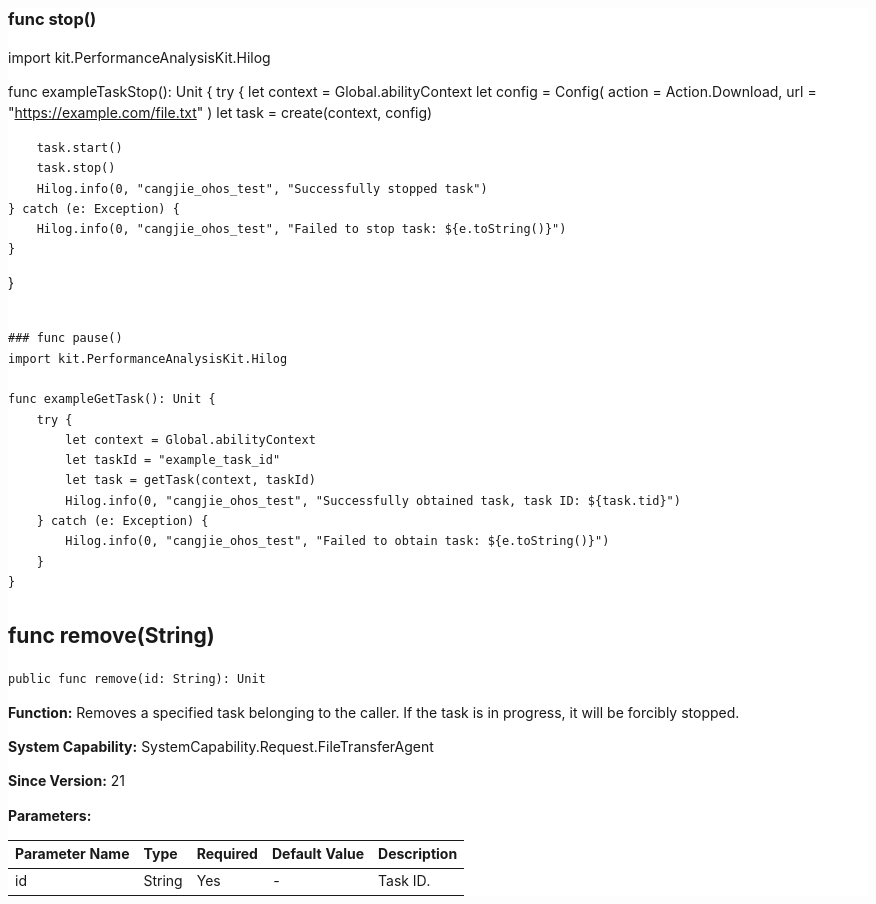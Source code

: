 ### func stop()
import kit.PerformanceAnalysisKit.Hilog

func exampleTaskStop(): Unit {
    try {
        let context = Global.abilityContext
        let config = Config(
            action = Action.Download,
            url = "https://example.com/file.txt"
        )
        let task = create(context, config)
        
        task.start()
        task.stop()
        Hilog.info(0, "cangjie_ohos_test", "Successfully stopped task")
    } catch (e: Exception) {
        Hilog.info(0, "cangjie_ohos_test", "Failed to stop task: ${e.toString()}")
    }
}
```

### func pause()
import kit.PerformanceAnalysisKit.Hilog

func exampleGetTask(): Unit {
    try {
        let context = Global.abilityContext
        let taskId = "example_task_id"
        let task = getTask(context, taskId)
        Hilog.info(0, "cangjie_ohos_test", "Successfully obtained task, task ID: ${task.tid}")
    } catch (e: Exception) {
        Hilog.info(0, "cangjie_ohos_test", "Failed to obtain task: ${e.toString()}")
    }
}
```

## func remove(String)

```cangjie
public func remove(id: String): Unit
```

**Function:** Removes a specified task belonging to the caller. If the task is in progress, it will be forcibly stopped.

**System Capability:** SystemCapability.Request.FileTransferAgent

**Since Version:** 21

**Parameters:**

| Parameter Name | Type | Required | Default Value | Description |
|:---|:---|:---|:---|:---|
| id | String | Yes | - | Task ID. |
